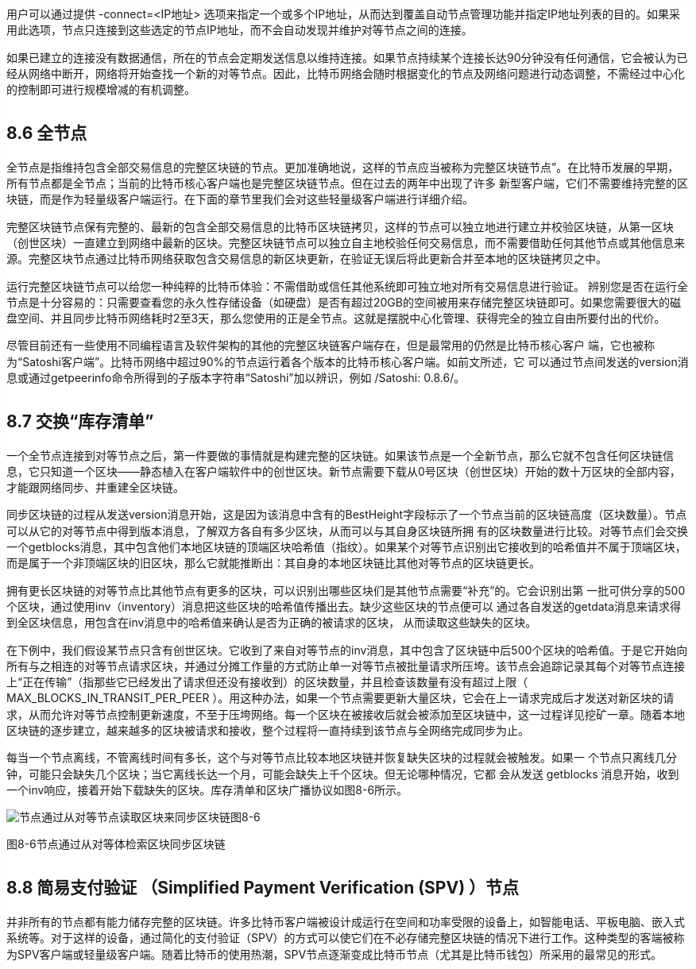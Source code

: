 ```
```

用户可以通过提供 -connect=<IP地址> 选项来指定一个或多个IP地址，从而达到覆盖自动节点管理功能并指定IP地址列表的目的。如果采用此选项，节点只连接到这些选定的节点IP地址，而不会自动发现并维护对等节点之间的连接。

如果已建立的连接没有数据通信，所在的节点会定期发送信息以维持连接。如果节点持续某个连接长达90分钟没有任何通信，它会被认为已经从网络中断开，网络将开始查找一个新的对等节点。因此，比特币网络会随时根据变化的节点及网络问题进行动态调整，不需经过中心化的控制即可进行规模增减的有机调整。



## 8.6 全节点

全节点是指维持包含全部交易信息的完整区块链的节点。更加准确地说，这样的节点应当被称为完整区块链节点”。在比特币发展的早期，所有节点都是全节点；当前的比特币核心客户端也是完整区块链节点。但在过去的两年中出现了许多 新型客户端，它们不需要维持完整的区块链，而是作为轻量级客户端运行。在下面的章节里我们会对这些轻量级客户端进行详细介绍。

完整区块链节点保有完整的、最新的包含全部交易信息的比特币区块链拷贝，这样的节点可以独立地进行建立并校验区块链，从第一区块（创世区块）一直建立到网络中最新的区块。完整区块链节点可以独立自主地校验任何交易信息，而不需要借助任何其他节点或其他信息来源。完整区块节点通过比特币网络获取包含交易信息的新区块更新，在验证无误后将此更新合并至本地的区块链拷贝之中。

运行完整区块链节点可以给您一种纯粹的比特币体验：不需借助或信任其他系统即可独立地对所有交易信息进行验证。 辨别您是否在运行全节点是十分容易的：只需要查看您的永久性存储设备（如硬盘）是否有超过20GB的空间被用来存储完整区块链即可。如果您需要很大的磁盘空间、并且同步比特币网络耗时2至3天，那么您使用的正是全节点。这就是摆脱中心化管理、获得完全的独立自由所要付出的代价。

尽管目前还有一些使用不同编程语言及软件架构的其他的完整区块链客户端存在，但是最常用的仍然是比特币核心客户 端，它也被称为“Satoshi客户端”。比特币网络中超过90%的节点运行着各个版本的比特币核心客户端。如前文所述，它 可以通过节点间发送的version消息或通过getpeerinfo命令所得到的子版本字符串“Satoshi”加以辨识，例如 /Satoshi: 0.8.6/。



## 8.7 交换“库存清单”

一个全节点连接到对等节点之后，第一件要做的事情就是构建完整的区块链。如果该节点是一个全新节点，那么它就不包含任何区块链信息，它只知道一个区块——静态植入在客户端软件中的创世区块。新节点需要下载从0号区块（创世区块）开始的数十万区块的全部内容，才能跟网络同步、并重建全区块链。

同步区块链的过程从发送version消息开始，这是因为该消息中含有的BestHeight字段标示了一个节点当前的区块链高度（区块数量）。节点可以从它的对等节点中得到版本消息，了解双方各自有多少区块，从而可以与其自身区块链所拥 有的区块数量进行比较。对等节点们会交换一个getblocks消息，其中包含他们本地区块链的顶端区块哈希值（指纹）。如果某个对等节点识别出它接收到的哈希值并不属于顶端区块，而是属于一个非顶端区块的旧区块，那么它就能推断出：其自身的本地区块链比其他对等节点的区块链更长。

拥有更长区块链的对等节点比其他节点有更多的区块，可以识别出哪些区块们是其他节点需要“补充”的。它会识别出第 一批可供分享的500个区块，通过使用inv（inventory）消息把这些区块的哈希值传播出去。缺少这些区块的节点便可以 通过各自发送的getdata消息来请求得到全区块信息，用包含在inv消息中的哈希值来确认是否为正确的被请求的区块， 从而读取这些缺失的区块。

在下例中，我们假设某节点只含有创世区块。它收到了来自对等节点的inv消息，其中包含了区块链中后500个区块的哈希值。于是它开始向所有与之相连的对等节点请求区块，并通过分摊工作量的方式防止单一对等节点被批量请求所压垮。该节点会追踪记录其每个对等节点连接上“正在传输”（指那些它已经发出了请求但还没有接收到）的区块数量，并且检查该数量有没有超过上限（ MAX_BLOCKS_IN_TRANSIT_PER_PEER ）。用这种办法，如果一个节点需要更新大量区块，它会在上一请求完成后才发送对新区块的请求，从而允许对等节点控制更新速度，不至于压垮网络。每一个区块在被接收后就会被添加至区块链中，这一过程详见挖矿一章。随着本地区块链的逐步建立，越来越多的区块被请求和接收，整个过程将一直持续到该节点与全网络完成同步为止。

每当一个节点离线，不管离线时间有多长，这个与对等节点比较本地区块链并恢复缺失区块的过程就会被触发。如果一 个节点只离线几分钟，可能只会缺失几个区块；当它离线长达一个月，可能会缺失上千个区块。但无论哪种情况，它都 会从发送 getblocks 消息开始，收到一个inv响应，接着开始下载缺失的区块。库存清单和区块广播协议如图8-6所示。

![节点通过从对等节点读取区块来同步区块链图8-6](http://upload-images.jianshu.io/upload_images/1785959-e76673d0a358adfa.png?imageMogr2/auto-orient/strip%7CimageView2/2/w/1240)

图8-6节点通过从对等体检索区块同步区块链



## 8.8 简易支付验证 （Simplified Payment Verification (SPV) ）节点

并非所有的节点都有能力储存完整的区块链。许多比特币客户端被设计成运行在空间和功率受限的设备上，如智能电话、平板电脑、嵌入式系统等。对于这样的设备，通过简化的支付验证（SPV）的方式可以使它们在不必存储完整区块链的情况下进行工作。这种类型的客端被称为SPV客户端或轻量级客户端。随着比特币的使用热潮，SPV节点逐渐变成比特币节点（尤其是比特币钱包）所采用的最常见的形式。
